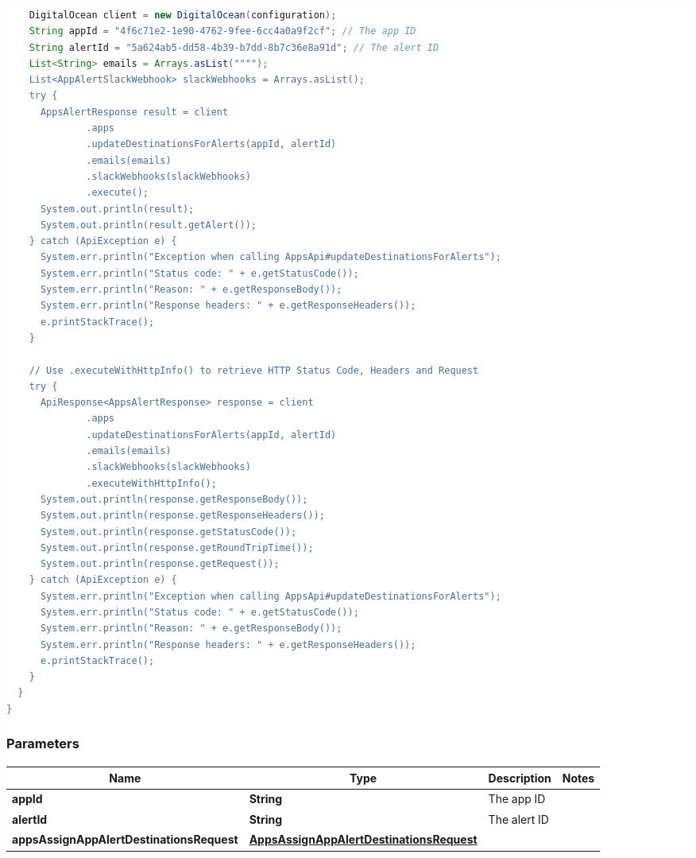 ```java
    DigitalOcean client = new DigitalOcean(configuration);
    String appId = "4f6c71e2-1e90-4762-9fee-6cc4a0a9f2cf"; // The app ID
    String alertId = "5a624ab5-dd58-4b39-b7dd-8b7c36e8a91d"; // The alert ID
    List<String> emails = Arrays.asList("""");
    List<AppAlertSlackWebhook> slackWebhooks = Arrays.asList();
    try {
      AppsAlertResponse result = client
              .apps
              .updateDestinationsForAlerts(appId, alertId)
              .emails(emails)
              .slackWebhooks(slackWebhooks)
              .execute();
      System.out.println(result);
      System.out.println(result.getAlert());
    } catch (ApiException e) {
      System.err.println("Exception when calling AppsApi#updateDestinationsForAlerts");
      System.err.println("Status code: " + e.getStatusCode());
      System.err.println("Reason: " + e.getResponseBody());
      System.err.println("Response headers: " + e.getResponseHeaders());
      e.printStackTrace();
    }

    // Use .executeWithHttpInfo() to retrieve HTTP Status Code, Headers and Request
    try {
      ApiResponse<AppsAlertResponse> response = client
              .apps
              .updateDestinationsForAlerts(appId, alertId)
              .emails(emails)
              .slackWebhooks(slackWebhooks)
              .executeWithHttpInfo();
      System.out.println(response.getResponseBody());
      System.out.println(response.getResponseHeaders());
      System.out.println(response.getStatusCode());
      System.out.println(response.getRoundTripTime());
      System.out.println(response.getRequest());
    } catch (ApiException e) {
      System.err.println("Exception when calling AppsApi#updateDestinationsForAlerts");
      System.err.println("Status code: " + e.getStatusCode());
      System.err.println("Reason: " + e.getResponseBody());
      System.err.println("Response headers: " + e.getResponseHeaders());
      e.printStackTrace();
    }
  }
}

```

### Parameters

| Name | Type | Description  | Notes |
|------------- | ------------- | ------------- | -------------|
| **appId** | **String**| The app ID | |
| **alertId** | **String**| The alert ID | |
| **appsAssignAppAlertDestinationsRequest** | [**AppsAssignAppAlertDestinationsRequest**](AppsAssignAppAlertDestinationsRequest.md)|  | |
